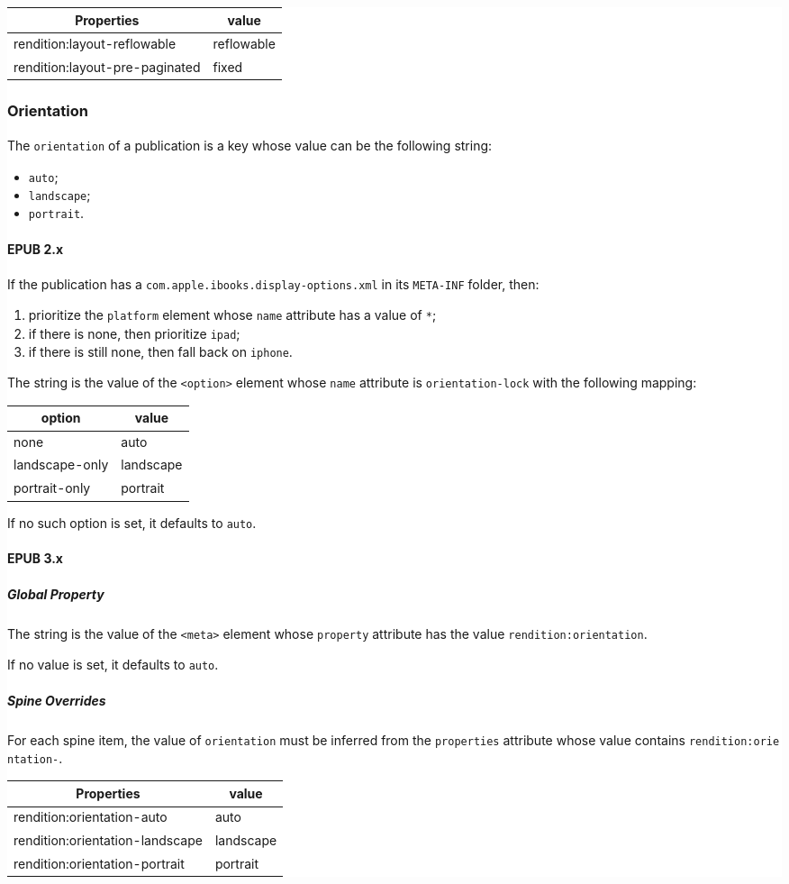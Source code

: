 | Properties                     | value      |
|--------------------------------|------------|
| rendition:layout-reflowable    | reflowable |
| rendition:layout-pre-paginated | fixed      |

### Orientation

The `orientation` of a publication is a key whose value can be the following string: 

- `auto`;
- `landscape`;
- `portrait`.

#### EPUB 2.x

If the publication has a `com.apple.ibooks.display-options.xml` in its `META-INF` folder, then: 

1. prioritize the `platform` element whose `name` attribute has a value of `*`;
2. if there is none, then prioritize `ipad`;
3. if there is still none, then fall back on `iphone`.

The string is the value of the `<option>` element whose `name` attribute is `orientation-lock` with the following mapping: 

| option         | value     |
|----------------|-----------|
| none           | auto      |
| landscape-only | landscape |
| portrait-only  | portrait  |

If no such option is set, it defaults to `auto`.

#### EPUB 3.x

##### Global Property

The string is the value of the `<meta>` element whose `property` attribute has the value `rendition:orientation`.

If no value is set, it defaults to `auto`.

##### Spine Overrides

For each spine item, the value of `orientation` must be inferred from the `properties` attribute whose value contains `rendition:orientation-`.

| Properties                      | value     |
|---------------------------------|-----------|
| rendition:orientation-auto      | auto      |
| rendition:orientation-landscape | landscape |
| rendition:orientation-portrait  | portrait  |
